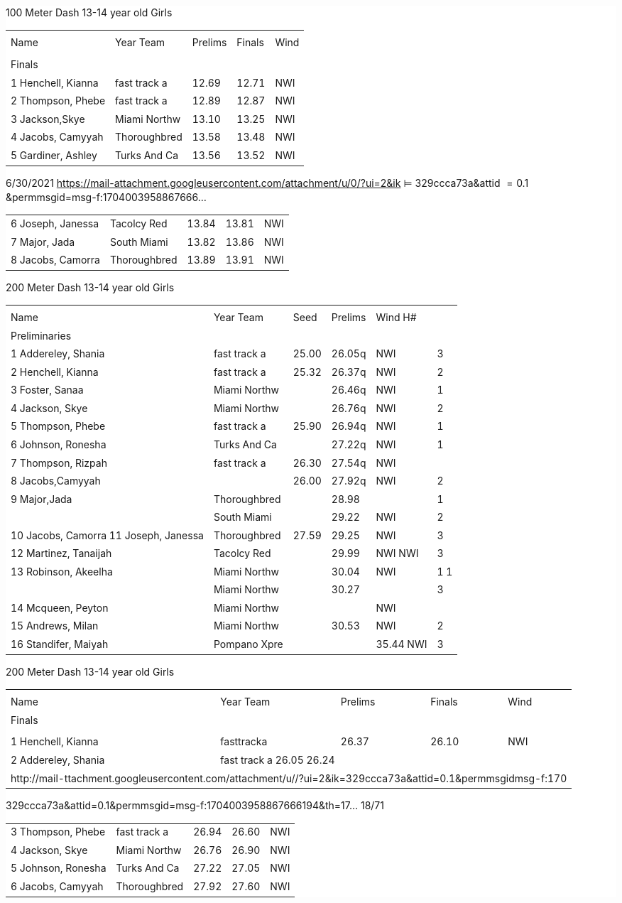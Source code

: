 100 Meter Dash 13-14 year old Girls  

<html><body><table><tr><td colspan="5"></td></tr><tr><td>Name</td><td>Year Team</td><td>Prelims</td><td>Finals</td><td>Wind</td></tr><tr><td colspan="5"></td></tr><tr><td>Finals</td><td></td><td></td><td></td><td></td></tr><tr><td>1 Henchell, Kianna</td><td>fast track a</td><td>12.69</td><td>12.71</td><td>NWI</td></tr><tr><td>2 Thompson, Phebe</td><td>fast track a</td><td>12.89</td><td>12.87</td><td>NWI</td></tr><tr><td>3 Jackson,Skye</td><td>Miami Northw</td><td>13.10</td><td>13.25</td><td>NWI</td></tr><tr><td>4 Jacobs, Camyyah</td><td>Thoroughbred</td><td>13.58</td><td>13.48</td><td>NWI</td></tr><tr><td>5 Gardiner, Ashley</td><td>Turks And Ca</td><td>13.56</td><td>13.52</td><td>NWI</td></tr></table></body></html>  

6/30/2021 https://mail-attachment.googleusercontent.com/attachment/u/0/?ui=2&ik $\vDash$ 329ccca73a&attid $=0.1$ &permmsgid=msg-f:1704003958867666…  

<html><body><table><tr><td>6 Joseph, Janessa</td><td>Tacolcy Red</td><td>13.84</td><td>13.81</td><td>NWI</td></tr><tr><td>7 Major, Jada</td><td>South Miami</td><td>13.82</td><td>13.86</td><td>NWI</td></tr><tr><td>8 Jacobs, Camorra</td><td>Thoroughbred</td><td>13.89</td><td>13.91</td><td>NWI</td></tr></table></body></html>  

200 Meter Dash 13-14 year old Girls  

<html><body><table><tr><td colspan="6"></td></tr><tr><td>Name</td><td>Year Team</td><td>Seed</td><td>Prelims</td><td>Wind H#</td><td></td></tr><tr><td colspan="6">Preliminaries</td></tr><tr><td>1 Addereley, Shania</td><td>fast track a</td><td>25.00</td><td>26.05q</td><td>NWI</td><td>3</td></tr><tr><td>2 Henchell, Kianna</td><td>fast track a</td><td>25.32</td><td>26.37q</td><td>NWI</td><td>2</td></tr><tr><td>3 Foster, Sanaa</td><td>Miami Northw</td><td></td><td>26.46q</td><td>NWI</td><td>1</td></tr><tr><td>4 Jackson, Skye</td><td>Miami Northw</td><td></td><td>26.76q</td><td>NWI</td><td>2</td></tr><tr><td>5 Thompson, Phebe</td><td>fast track a</td><td>25.90</td><td>26.94q</td><td>NWI</td><td>1</td></tr><tr><td>6 Johnson, Ronesha</td><td>Turks And Ca</td><td></td><td>27.22q</td><td>NWI</td><td>1</td></tr><tr><td>7 Thompson, Rizpah</td><td>fast track a</td><td>26.30</td><td>27.54q</td><td>NWI</td><td></td></tr><tr><td>8 Jacobs,Camyyah</td><td></td><td>26.00</td><td>27.92q</td><td>NWI</td><td>2</td></tr><tr><td>9 Major,Jada</td><td>Thoroughbred</td><td></td><td>28.98</td><td></td><td>1</td></tr><tr><td></td><td>South Miami</td><td></td><td>29.22</td><td>NWI</td><td>2</td></tr><tr><td>10 Jacobs, Camorra 11 Joseph, Janessa</td><td>Thoroughbred</td><td>27.59</td><td>29.25</td><td>NWI</td><td>3</td></tr><tr><td>12 Martinez, Tanaijah</td><td>Tacolcy Red</td><td></td><td>29.99</td><td>NWI NWI</td><td>3</td></tr><tr><td>13 Robinson, Akeelha</td><td>Miami Northw</td><td></td><td>30.04</td><td>NWI</td><td>1 1</td></tr><tr><td></td><td>Miami Northw</td><td></td><td>30.27</td><td></td><td>3</td></tr><tr><td>14 Mcqueen, Peyton</td><td>Miami Northw</td><td></td><td></td><td>NWI</td><td></td></tr><tr><td>15 Andrews, Milan</td><td>Miami Northw</td><td></td><td>30.53</td><td>NWI</td><td>2</td></tr><tr><td>16 Standifer, Maiyah</td><td>Pompano Xpre</td><td></td><td></td><td>35.44 NWI</td><td>3</td></tr></table></body></html>  

200 Meter Dash 13-14 year old Girls  

<html><body><table><tr><td colspan="5"></td></tr><tr><td>Name</td><td>Year Team</td><td>Prelims</td><td>Finals</td><td>Wind</td></tr><tr><td colspan="5">Finals</td></tr><tr><td></td><td></td><td></td><td></td><td></td></tr><tr><td>1 Henchell, Kianna</td><td>fasttracka</td><td>26.37</td><td>26.10</td><td>NWI</td></tr><tr><td>2 Addereley, Shania</td><td colspan="4">fast track a 26.05 26.24</td></tr><tr><td colspan="5">http://mail-ttachment.googleusercontent.com/attachment/u//?ui=2&ik=329ccca73a&attid=0.1&permmsgidmsg-f:170</td></tr></table></body></html>

329ccca73a&attid=0.1&permmsgid=msg-f:1704003958867666194&th=17… 18/71  

<html><body><table><tr><td>3 Thompson, Phebe</td><td>fast track a</td><td>26.94</td><td>26.60</td><td>NWI</td></tr><tr><td>4 Jackson, Skye</td><td>Miami Northw</td><td>26.76</td><td>26.90</td><td>NWI</td></tr><tr><td>5 Johnson, Ronesha</td><td>Turks And Ca</td><td>27.22</td><td>27.05</td><td>NWI</td></tr><tr><td>6 Jacobs, Camyyah</td><td>Thoroughbred</td><td>27.92</td><td>27.60</td><td>NWI</td></tr></table></body></html>  
